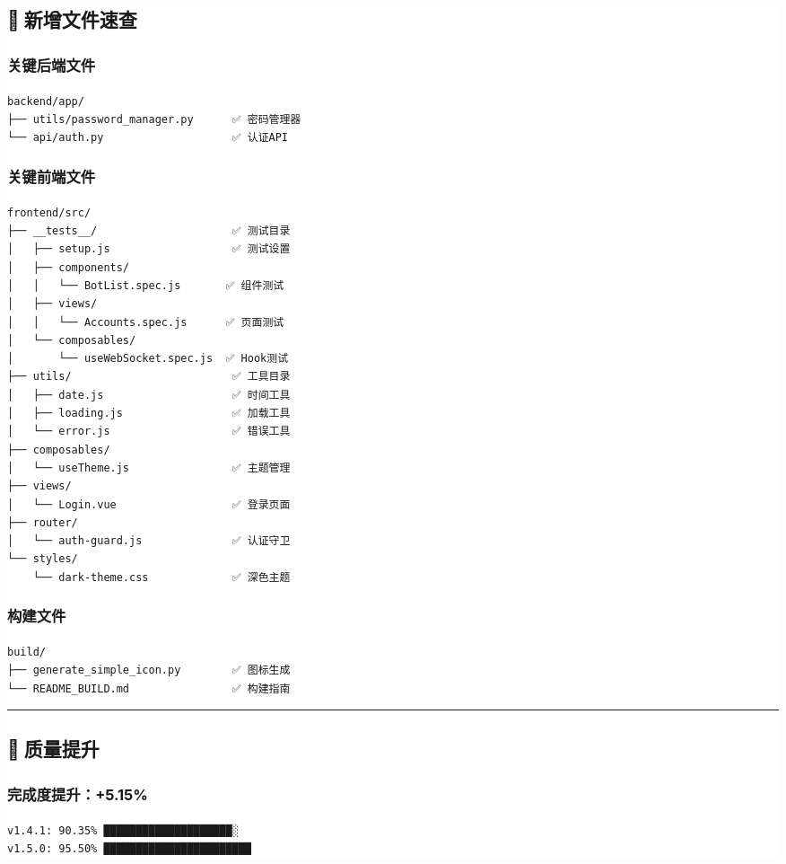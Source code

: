 
## 📁 新增文件速查

### 关键后端文件

```
backend/app/
├── utils/password_manager.py      ✅ 密码管理器
└── api/auth.py                    ✅ 认证API
```

### 关键前端文件

```
frontend/src/
├── __tests__/                     ✅ 测试目录
│   ├── setup.js                   ✅ 测试设置
│   ├── components/
│   │   └── BotList.spec.js       ✅ 组件测试
│   ├── views/
│   │   └── Accounts.spec.js      ✅ 页面测试
│   └── composables/
│       └── useWebSocket.spec.js  ✅ Hook测试
├── utils/                         ✅ 工具目录
│   ├── date.js                    ✅ 时间工具
│   ├── loading.js                 ✅ 加载工具
│   └── error.js                   ✅ 错误工具
├── composables/
│   └── useTheme.js                ✅ 主题管理
├── views/
│   └── Login.vue                  ✅ 登录页面
├── router/
│   └── auth-guard.js              ✅ 认证守卫
└── styles/
    └── dark-theme.css             ✅ 深色主题
```

### 构建文件

```
build/
├── generate_simple_icon.py        ✅ 图标生成
└── README_BUILD.md                ✅ 构建指南
```

---

## 🎯 质量提升

### 完成度提升：+5.15%

```
v1.4.1: 90.35% ████████████████████░
v1.5.0: 95.50% ███████████████████████
```

